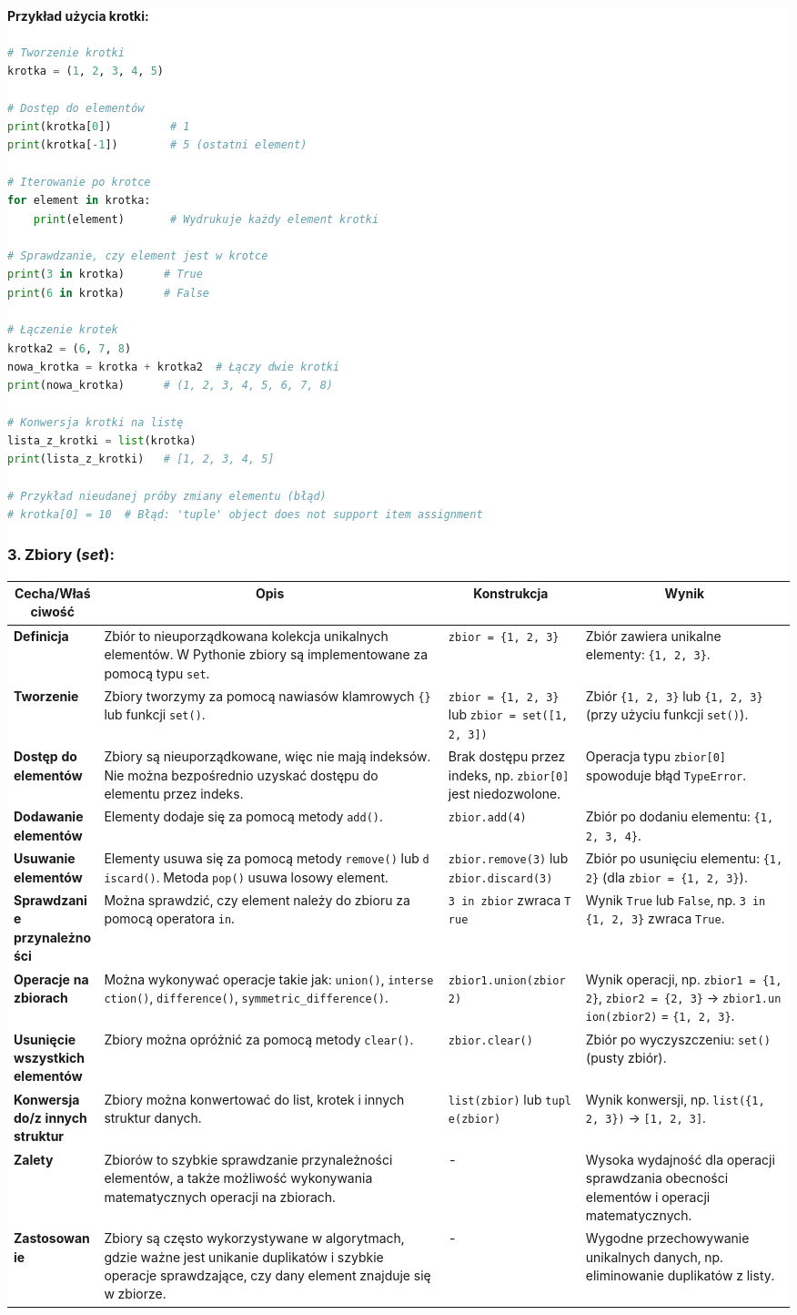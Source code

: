 #### Przykład użycia krotki:
```python
# Tworzenie krotki
krotka = (1, 2, 3, 4, 5)

# Dostęp do elementów
print(krotka[0])         # 1
print(krotka[-1])        # 5 (ostatni element)

# Iterowanie po krotce
for element in krotka:
    print(element)       # Wydrukuje każdy element krotki

# Sprawdzanie, czy element jest w krotce
print(3 in krotka)      # True
print(6 in krotka)      # False

# Łączenie krotek
krotka2 = (6, 7, 8)
nowa_krotka = krotka + krotka2  # Łączy dwie krotki
print(nowa_krotka)      # (1, 2, 3, 4, 5, 6, 7, 8)

# Konwersja krotki na listę
lista_z_krotki = list(krotka)
print(lista_z_krotki)   # [1, 2, 3, 4, 5]

# Przykład nieudanej próby zmiany elementu (błąd)
# krotka[0] = 10  # Błąd: 'tuple' object does not support item assignment
```


### **3. Zbiory (*set*):**

| **Cecha/Właściwość**        | **Opis**                                                                                                             | **Konstrukcja**                            | **Wynik**                                                                                        |
|-----------------------------|----------------------------------------------------------------------------------------------------------------------|--------------------------------------------|--------------------------------------------------------------------------------------------------|
| **Definicja**               | Zbiór to nieuporządkowana kolekcja unikalnych elementów. W Pythonie zbiory są implementowane za pomocą typu `set`.   | `zbior = {1, 2, 3}`                        | Zbiór zawiera unikalne elementy: `{1, 2, 3}`.                                                    |
| **Tworzenie**               | Zbiory tworzymy za pomocą nawiasów klamrowych `{}` lub funkcji `set()`.                                              | `zbior = {1, 2, 3}` lub `zbior = set([1, 2, 3])` | Zbiór `{1, 2, 3}` lub `{1, 2, 3}` (przy użyciu funkcji `set()`).                           |
| **Dostęp do elementów**     | Zbiory są nieuporządkowane, więc nie mają indeksów. Nie można bezpośrednio uzyskać dostępu do elementu przez indeks. | Brak dostępu przez indeks, np. `zbior[0]` jest niedozwolone. | Operacja typu `zbior[0]` spowoduje błąd `TypeError`.                           |
| **Dodawanie elementów**     | Elementy dodaje się za pomocą metody `add()`.                                                                        | `zbior.add(4)`                             | Zbiór po dodaniu elementu: `{1, 2, 3, 4}`.                                                       |
| **Usuwanie elementów**      | Elementy usuwa się za pomocą metody `remove()` lub `discard()`. Metoda `pop()` usuwa losowy element.                 | `zbior.remove(3)` lub `zbior.discard(3)`   | Zbiór po usunięciu elementu: `{1, 2}` (dla `zbior = {1, 2, 3}`).                                 |
| **Sprawdzanie przynależności** | Można sprawdzić, czy element należy do zbioru za pomocą operatora `in`.                                           | `3 in zbior` zwraca `True`                 | Wynik `True` lub `False`, np. `3 in {1, 2, 3}` zwraca `True`.                                    |
| **Operacje na zbiorach**    | Można wykonywać operacje takie jak: `union()`, `intersection()`, `difference()`, `symmetric_difference()`.           | `zbior1.union(zbior2)`                     | Wynik operacji, np. `zbior1 = {1, 2}`, `zbior2 = {2, 3}` → `zbior1.union(zbior2)` = `{1, 2, 3}`. |
| **Usunięcie wszystkich elementów** | Zbiory można opróżnić za pomocą metody `clear()`.                                                             | `zbior.clear()`                            | Zbiór po wyczyszczeniu: `set()` (pusty zbiór).                                                   |
| **Konwersja do/z innych struktur** | Zbiory można konwertować do list, krotek i innych struktur danych.                                            | `list(zbior)` lub `tuple(zbior)`           | Wynik konwersji, np. `list({1, 2, 3})` → `[1, 2, 3]`.                                            |
| **Zalety**                  | Zbiorów to szybkie sprawdzanie przynależności elementów, a także możliwość wykonywania matematycznych operacji na zbiorach. | -                                   | Wysoka wydajność dla operacji sprawdzania obecności elementów i operacji matematycznych.         |
| **Zastosowanie**            | Zbiory są często wykorzystywane w algorytmach, gdzie ważne jest unikanie duplikatów i szybkie operacje sprawdzające, czy dany element znajduje się w zbiorze. | - | Wygodne przechowywanie unikalnych danych, np. eliminowanie duplikatów z listy.                   |
